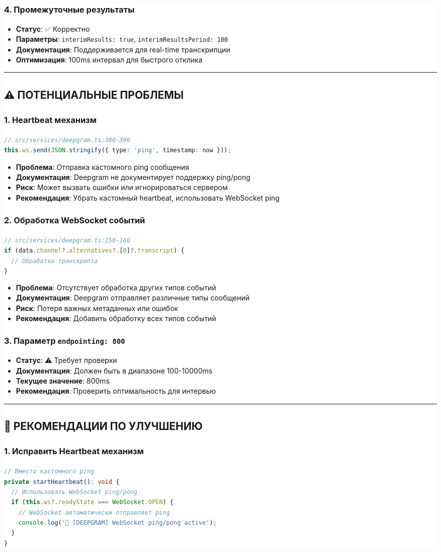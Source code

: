 ### **4. Промежуточные результаты**
- **Статус**: ✅ Корректно
- **Параметры**: `interimResults: true`, `interimResultsPeriod: 100`
- **Документация**: Поддерживается для real-time транскрипции
- **Оптимизация**: 100ms интервал для быстрого отклика

---

## ⚠️ **ПОТЕНЦИАЛЬНЫЕ ПРОБЛЕМЫ**

### **1. Heartbeat механизм**
```typescript
// src/services/deepgram.ts:380-390
this.ws.send(JSON.stringify({ type: 'ping', timestamp: now }));
```
- **Проблема**: Отправка кастомного ping сообщения
- **Документация**: Deepgram не документирует поддержку ping/pong
- **Риск**: Может вызвать ошибки или игнорироваться сервером
- **Рекомендация**: Убрать кастомный heartbeat, использовать WebSocket ping

### **2. Обработка WebSocket событий**
```typescript
// src/services/deepgram.ts:150-160
if (data.channel?.alternatives?.[0]?.transcript) {
  // Обработка транскрипта
}
```
- **Проблема**: Отсутствует обработка других типов событий
- **Документация**: Deepgram отправляет различные типы сообщений
- **Риск**: Потеря важных метаданных или ошибок
- **Рекомендация**: Добавить обработку всех типов событий

### **3. Параметр `endpointing: 800`**
- **Статус**: ⚠️ Требует проверки
- **Документация**: Должен быть в диапазоне 100-10000ms
- **Текущее значение**: 800ms
- **Рекомендация**: Проверить оптимальность для интервью

---

## 🔧 **РЕКОМЕНДАЦИИ ПО УЛУЧШЕНИЮ**

### **1. Исправить Heartbeat механизм**
```typescript
// Вместо кастомного ping
private startHeartbeat(): void {
  // Использовать WebSocket ping/pong
  if (this.ws?.readyState === WebSocket.OPEN) {
    // WebSocket автоматически отправляет ping
    console.log('💓 [DEEPGRAM] WebSocket ping/pong active');
  }
}
```
